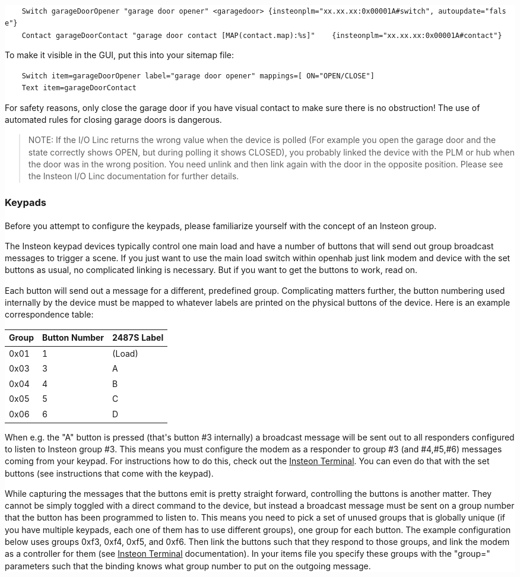 ```
    Switch garageDoorOpener "garage door opener" <garagedoor> {insteonplm="xx.xx.xx:0x00001A#switch", autoupdate="false"}
    Contact garageDoorContact "garage door contact [MAP(contact.map):%s]"    {insteonplm="xx.xx.xx:0x00001A#contact"}
```

To make it visible in the GUI, put this into your sitemap file:

```
    Switch item=garageDoorOpener label="garage door opener" mappings=[ ON="OPEN/CLOSE"]
    Text item=garageDoorContact
```

For safety reasons, only close the garage door if you have visual contact to make sure there is no obstruction! The use of automated rules for closing garage doors is dangerous.

> NOTE: If the I/O Linc returns the wrong value when the device is polled (For example you open the garage door and the state correctly shows OPEN, but during polling it shows CLOSED), you probably linked the device with the PLM or hub when the door was in the wrong position. You need unlink and then link again with the door in the opposite position. Please see the Insteon I/O Linc documentation for further details.

### Keypads

Before you attempt to configure the keypads, please familiarize yourself with the concept of an Insteon group.

The Insteon keypad devices typically control one main load and have a number of buttons that will send out group broadcast messages to trigger a scene. If you just want to use the main load switch within openhab just link modem and device with the set buttons as usual, no complicated linking is necessary. But if you want to get the buttons to work, read on.

Each button will send out a message for a different, predefined group. Complicating matters further, the button numbering used internally by the device must be mapped to whatever labels are printed on the physical buttons of the device. Here is an example correspondence table:

| Group | Button Number | 2487S Label |
|-------|---------------|-------------|
|  0x01 |        1      |   (Load)    |
|  0x03 |        3      |     A       |
|  0x04 |        4      |     B       |
|  0x05 |        5      |     C       |
|  0x06 |        6      |     D       |

When e.g. the "A" button is pressed (that's button #3 internally) a broadcast message will be sent out to all responders configured to listen to Insteon group #3. This means you must configure the modem as a responder to group #3 (and #4,#5,#6) messages coming from your keypad. For instructions how to do this, check out the [Insteon Terminal](https://github.com/pfrommerd/insteon-terminal). You can even do that with the set buttons (see instructions that come with the keypad).

While capturing the messages that the buttons emit is pretty straight forward, controlling the buttons is  another matter. They cannot be simply toggled with a direct command to the device, but instead a broadcast message must be sent on a group number that the button has been programmed to listen to. This means you need to pick a set of unused groups that is globally unique (if you have multiple keypads, each one of them has to use different groups), one group for each button. The example configuration below uses groups 0xf3, 0xf4, 0xf5, and 0xf6. Then link the buttons such that they respond to those groups, and link the modem as a controller for them (see [Insteon Terminal](https://github.com/pfrommerd/insteon-terminal) documentation). In your items file you specify these groups with the "group=" parameters such that the binding knows what group number to put on the outgoing message.
